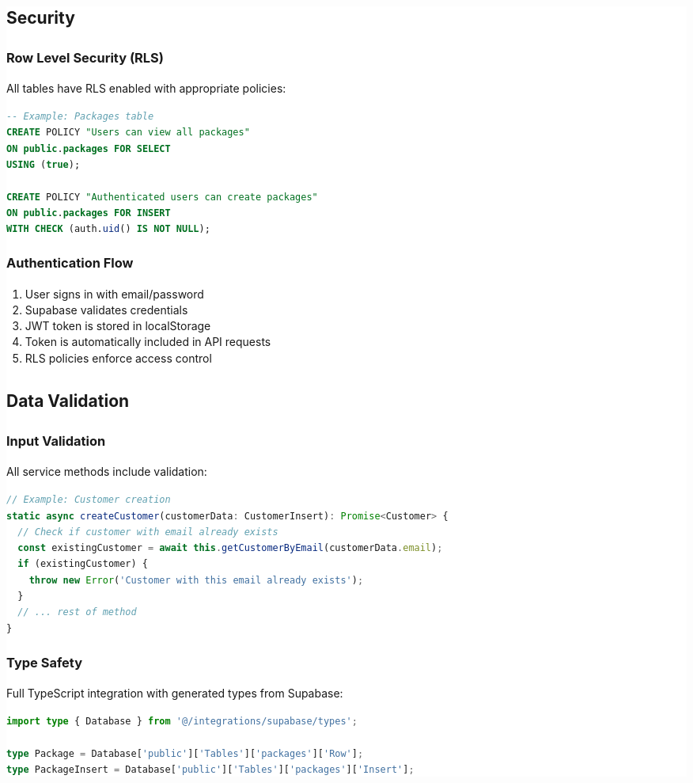 ## Security

### Row Level Security (RLS)

All tables have RLS enabled with appropriate policies:

```sql
-- Example: Packages table
CREATE POLICY "Users can view all packages" 
ON public.packages FOR SELECT 
USING (true);

CREATE POLICY "Authenticated users can create packages" 
ON public.packages FOR INSERT 
WITH CHECK (auth.uid() IS NOT NULL);
```

### Authentication Flow

1. User signs in with email/password
2. Supabase validates credentials
3. JWT token is stored in localStorage
4. Token is automatically included in API requests
5. RLS policies enforce access control

## Data Validation

### Input Validation

All service methods include validation:

```typescript
// Example: Customer creation
static async createCustomer(customerData: CustomerInsert): Promise<Customer> {
  // Check if customer with email already exists
  const existingCustomer = await this.getCustomerByEmail(customerData.email);
  if (existingCustomer) {
    throw new Error('Customer with this email already exists');
  }
  // ... rest of method
}
```

### Type Safety

Full TypeScript integration with generated types from Supabase:

```typescript
import type { Database } from '@/integrations/supabase/types';

type Package = Database['public']['Tables']['packages']['Row'];
type PackageInsert = Database['public']['Tables']['packages']['Insert'];
```
